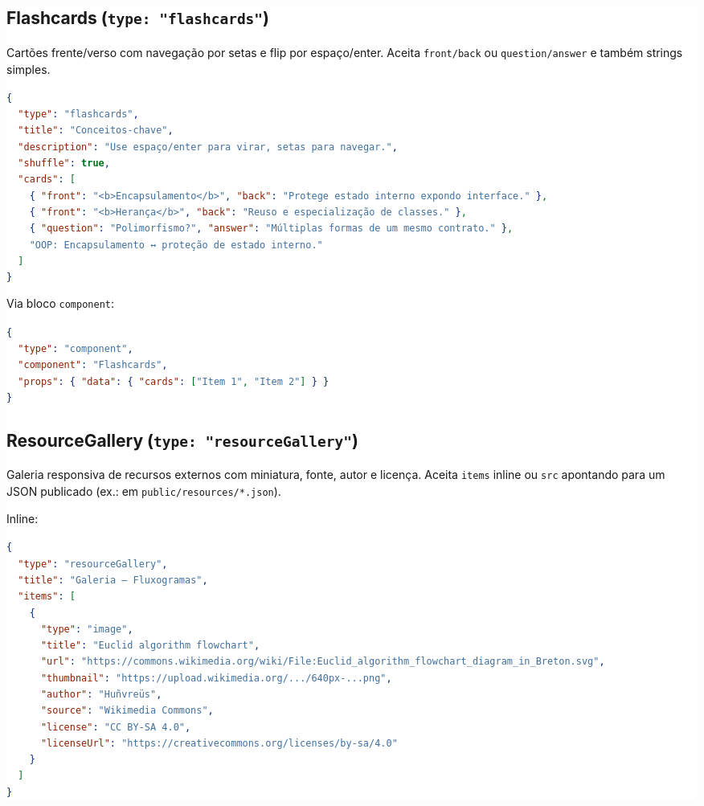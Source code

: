## Flashcards (`type: "flashcards"`)

Cartões frente/verso com navegação por setas e flip por espaço/enter. Aceita `front/back` ou `question/answer` e também strings simples.

```json
{
  "type": "flashcards",
  "title": "Conceitos-chave",
  "description": "Use espaço/enter para virar, setas para navegar.",
  "shuffle": true,
  "cards": [
    { "front": "<b>Encapsulamento</b>", "back": "Protege estado interno expondo interface." },
    { "front": "<b>Herança</b>", "back": "Reuso e especialização de classes." },
    { "question": "Polimorfismo?", "answer": "Múltiplas formas de um mesmo contrato." },
    "OOP: Encapsulamento ↔ proteção de estado interno."
  ]
}
```

Via bloco `component`:

```json
{
  "type": "component",
  "component": "Flashcards",
  "props": { "data": { "cards": ["Item 1", "Item 2"] } }
}
```

## ResourceGallery (`type: "resourceGallery"`)

Galeria responsiva de recursos externos com miniatura, fonte, autor e licença. Aceita `items` inline ou `src` apontando para um JSON publicado (ex.: em `public/resources/*.json`).

Inline:

```json
{
  "type": "resourceGallery",
  "title": "Galeria — Fluxogramas",
  "items": [
    {
      "type": "image",
      "title": "Euclid algorithm flowchart",
      "url": "https://commons.wikimedia.org/wiki/File:Euclid_algorithm_flowchart_diagram_in_Breton.svg",
      "thumbnail": "https://upload.wikimedia.org/.../640px-...png",
      "author": "Huñvreüs",
      "source": "Wikimedia Commons",
      "license": "CC BY-SA 4.0",
      "licenseUrl": "https://creativecommons.org/licenses/by-sa/4.0"
    }
  ]
}
```

